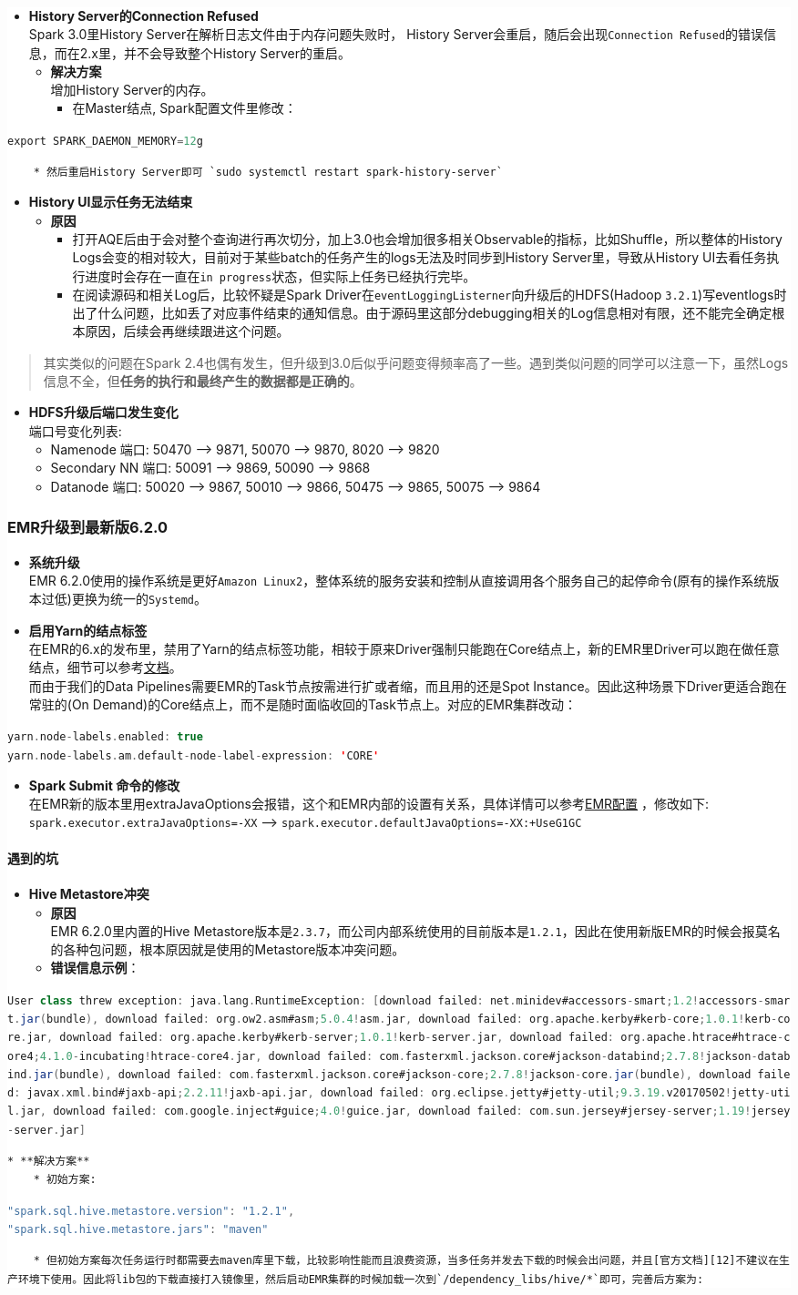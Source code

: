 * **History Server的Connection Refused**  
Spark 3.0里History Server在解析日志文件由于内存问题失败时， History Server会重启，随后会出现`Connection Refused`的错误信息，而在2.x里，并不会导致整个History Server的重启。  
    * **解决方案**  
增加History Server的内存。   
        * 在Master结点, Spark配置文件里修改：
```scala
export SPARK_DAEMON_MEMORY=12g
```
        * 然后重启History Server即可 `sudo systemctl restart spark-history-server`

* **History UI显示任务无法结束**  
    * **原因**
        * 打开AQE后由于会对整个查询进行再次切分，加上3.0也会增加很多相关Observable的指标，比如Shuffle，所以整体的History Logs会变的相对较大，目前对于某些batch的任务产生的logs无法及时同步到History Server里，导致从History UI去看任务执行进度时会存在一直在`in progress`状态，但实际上任务已经执行完毕。 
        * 在阅读源码和相关Log后，比较怀疑是Spark Driver在`eventLoggingListerner`向升级后的HDFS(Hadoop `3.2.1`)写eventlogs时出了什么问题，比如丢了对应事件结束的通知信息。由于源码里这部分debugging相关的Log信息相对有限，还不能完全确定根本原因，后续会再继续跟进这个问题。
> 其实类似的问题在Spark 2.4也偶有发生，但升级到3.0后似乎问题变得频率高了一些。遇到类似问题的同学可以注意一下，虽然Logs信息不全，但**任务的执行和最终产生的数据都是正确的**。

* **HDFS升级后端口发生变化**  
端口号变化列表:
    * Namenode 端口: 50470 --> 9871, 50070 --> 9870, 8020 --> 9820
    * Secondary NN 端口: 50091 --> 9869, 50090 --> 9868
    * Datanode 端口: 50020 --> 9867, 50010 --> 9866, 50475 --> 9865, 50075 --> 9864

### EMR升级到最新版6.2.0
* **系统升级**  
EMR 6.2.0使用的操作系统是更好`Amazon Linux2`，整体系统的服务安装和控制从直接调用各个服务自己的起停命令(原有的操作系统版本过低)更换为统一的`Systemd`。

* **启用Yarn的结点标签**  
在EMR的6.x的发布里，禁用了Yarn的结点标签功能，相较于原来Driver强制只能跑在Core结点上，新的EMR里Driver可以跑在做任意结点，细节可以参考[文档][13]。  
而由于我们的Data Pipelines需要EMR的Task节点按需进行扩或者缩，而且用的还是Spot Instance。因此这种场景下Driver更适合跑在常驻的(On Demand)的Core结点上，而不是随时面临收回的Task节点上。对应的EMR集群改动：
```scala
yarn.node-labels.enabled: true
yarn.node-labels.am.default-node-label-expression: 'CORE'
```

* **Spark Submit 命令的修改**  
在EMR新的版本里用extraJavaOptions会报错，这个和EMR内部的设置有关系，具体详情可以参考[EMR配置][10] ，修改如下:     
`spark.executor.extraJavaOptions=-XX` --> `spark.executor.defaultJavaOptions=-XX:+UseG1GC`

#### 遇到的坑
* **Hive Metastore冲突**  
    * **原因**  
EMR 6.2.0里内置的Hive Metastore版本是`2.3.7`，而公司内部系统使用的目前版本是`1.2.1`，因此在使用新版EMR的时候会报莫名的各种包问题，根本原因就是使用的Metastore版本冲突问题。  
    * **错误信息示例**：
```scala
User class threw exception: java.lang.RuntimeException: [download failed: net.minidev#accessors-smart;1.2!accessors-smart.jar(bundle), download failed: org.ow2.asm#asm;5.0.4!asm.jar, download failed: org.apache.kerby#kerb-core;1.0.1!kerb-core.jar, download failed: org.apache.kerby#kerb-server;1.0.1!kerb-server.jar, download failed: org.apache.htrace#htrace-core4;4.1.0-incubating!htrace-core4.jar, download failed: com.fasterxml.jackson.core#jackson-databind;2.7.8!jackson-databind.jar(bundle), download failed: com.fasterxml.jackson.core#jackson-core;2.7.8!jackson-core.jar(bundle), download failed: javax.xml.bind#jaxb-api;2.2.11!jaxb-api.jar, download failed: org.eclipse.jetty#jetty-util;9.3.19.v20170502!jetty-util.jar, download failed: com.google.inject#guice;4.0!guice.jar, download failed: com.sun.jersey#jersey-server;1.19!jersey-server.jar]
```
    * **解决方案**
        * 初始方案:
```scala
"spark.sql.hive.metastore.version": "1.2.1",
"spark.sql.hive.metastore.jars": "maven"
```
        * 但初始方案每次任务运行时都需要去maven库里下载，比较影响性能而且浪费资源，当多任务并发去下载的时候会出问题，并且[官方文档][12]不建议在生产环境下使用。因此将lib包的下载直接打入镜像里，然后启动EMR集群的时候加载一次到`/dependency_libs/hive/*`即可，完善后方案为:

[1]: https://spark.apache.org/releases/spark-release-3-0-0.html
[2]: https://databricks.com/blog/2020/05/29/adaptive-query-execution-speeding-up-spark-sql-at-runtime.html
[3]: https://blog.knoldus.com/dynamic-partition-pruning-in-spark-3-0/
[4]: https://issues.apache.org/jira/browse/SPARK-27296
[5]: https://databricks.com/blog/2017/08/31/cost-based-optimizer-in-apache-spark-2-2.html
[6]: https://github.com/apache/spark/blob/master/docs/sql-ref-syntax-qry-select.md
[7]: https://spark.apache.org/docs/latest/configuration.html#spark-sql
[8]: https://github.com/apache/spark/blob/master/docs/web-ui.md
[9]: https://issues.apache.org/jira/browse/SPARK-29779
[10]: https://docs.aws.amazon.com/emr/latest/ReleaseGuide/emr-spark-configure.html
[11]: https://github.com/apache/spark/pull/24307
[12]: https://spark.apache.org/docs/2.4.0/sql-data-sources-hive-tables.html#interacting-with-different-versions-of-hive-metastore
[13]: https://docs.aws.amazon.com/emr/latest/ManagementGuide/emr-master-core-task-nodes.html
[14]: https://www.scala-lang.org/news/2.12.0/#library-improvements
[15]: https://issues.apache.org/jira/browse/SPARK-29562
[16]: https://issues.apache.org/jira/browse/SPARK-24920
[17]: https://issues.apache.org/jira/browse/SPARK-27338
[18]: https://issues.apache.org/jira/browse/SPARK-27651
[19]: https://xie.infoq.cn/draft/40812